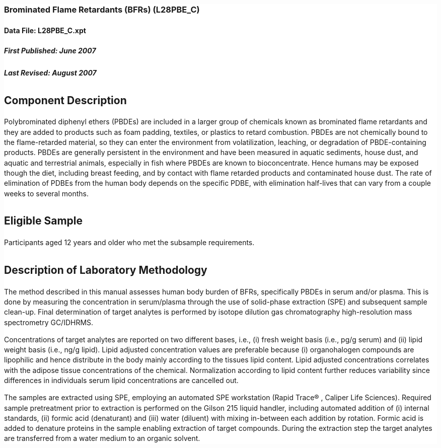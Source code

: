 ### Brominated Flame Retardants (BFRs) (L28PBE_C)

####  Data File: L28PBE_C.xpt

#####  First Published: June 2007

#####  Last Revised: August 2007

## Component Description

Polybrominated diphenyl ethers (PBDEs) are included in a larger group of
chemicals known as brominated flame retardants and they are added to products
such as foam padding, textiles, or plastics to retard combustion. PBDEs are
not chemically bound to the flame-retarded material, so they can enter the
environment from volatilization, leaching, or degradation of PBDE-containing
products. PBDEs are generally persistent in the environment and have been
measured in aquatic sediments, house dust, and aquatic and terrestrial
animals, especially in fish where PBDEs are known to bioconcentrate. Hence
humans may be exposed though the diet, including breast feeding, and by
contact with flame retarded products and contaminated house dust. The rate of
elimination of PDBEs from the human body depends on the specific PDBE, with
elimination half-lives that can vary from a couple weeks to several months.

## Eligible Sample

Participants aged 12 years and older who met the subsample requirements.

## Description of Laboratory Methodology

The method described in this manual assesses human body burden of BFRs,
specifically PBDEs in serum and/or plasma. This is done by measuring the
concentration in serum/plasma through the use of solid-phase extraction (SPE)
and subsequent sample clean-up. Final determination of target analytes is
performed by isotope dilution gas chromatography high-resolution mass
spectrometry GC/IDHRMS.

Concentrations of target analytes are reported on two different bases, i.e.,
(i) fresh weight basis (i.e., pg/g serum) and (ii) lipid weight basis (i.e.,
ng/g lipid). Lipid adjusted concentration values are preferable because (i)
organohalogen compounds are lipophilic and hence distribute in the body mainly
according to the tissues lipid content. Lipid adjusted concentrations
correlates with the adipose tissue concentrations of the chemical.
Normalization according to lipid content further reduces variability since
differences in individuals serum lipid concentrations are cancelled out.

The samples are extracted using SPE, employing an automated SPE workstation
(Rapid Trace® , Caliper Life Sciences). Required sample pretreatment prior to
extraction is performed on the Gilson 215 liquid handler, including automated
addition of (i) internal standards, (ii) formic acid (denaturant) and (iii)
water (diluent) with mixing in-between each addition by rotation. Formic acid
is added to denature proteins in the sample enabling extraction of target
compounds. During the extraction step the target analytes are transferred from
a water medium to an organic solvent.
